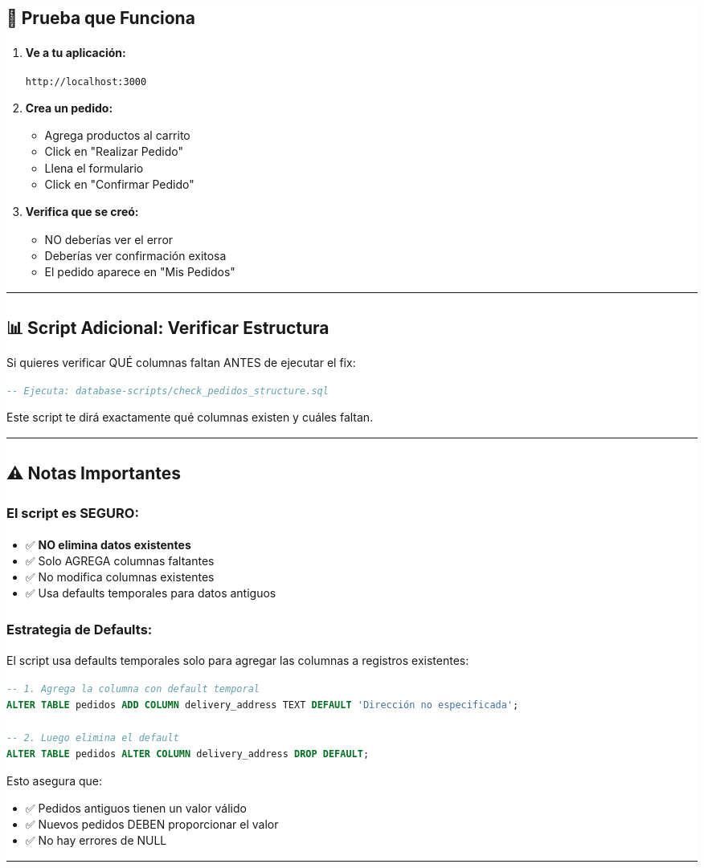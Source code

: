 ## 🧪 Prueba que Funciona

1. **Ve a tu aplicación:**
   ```
   http://localhost:3000
   ```

2. **Crea un pedido:**
   - Agrega productos al carrito
   - Click en "Realizar Pedido"
   - Llena el formulario
   - Click en "Confirmar Pedido"

3. **Verifica que se creó:**
   - NO deberías ver el error
   - Deberías ver confirmación exitosa
   - El pedido aparece en "Mis Pedidos"

---

## 📊 Script Adicional: Verificar Estructura

Si quieres verificar QUÉ columnas faltan ANTES de ejecutar el fix:

```sql
-- Ejecuta: database-scripts/check_pedidos_structure.sql
```

Este script te dirá exactamente qué columnas existen y cuáles faltan.

---

## ⚠️ Notas Importantes

### **El script es SEGURO:**
- ✅ **NO elimina datos existentes**
- ✅ Solo AGREGA columnas faltantes
- ✅ No modifica columnas existentes
- ✅ Usa defaults temporales para datos antiguos

### **Estrategia de Defaults:**
El script usa defaults temporales solo para agregar las columnas a registros existentes:

```sql
-- 1. Agrega la columna con default temporal
ALTER TABLE pedidos ADD COLUMN delivery_address TEXT DEFAULT 'Dirección no especificada';

-- 2. Luego elimina el default
ALTER TABLE pedidos ALTER COLUMN delivery_address DROP DEFAULT;
```

Esto asegura que:
- ✅ Pedidos antiguos tienen un valor válido
- ✅ Nuevos pedidos DEBEN proporcionar el valor
- ✅ No hay errores de NULL

---